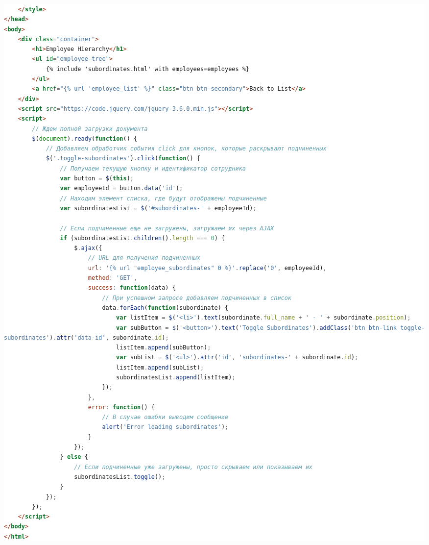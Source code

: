 ```html
    </style>
</head>
<body>
    <div class="container">
        <h1>Employee Hierarchy</h1>
        <ul id="employee-tree">
            {% include 'subordinates.html' with employees=employees %}
        </ul>
        <a href="{% url 'employee_list' %}" class="btn btn-secondary">Back to List</a>
    </div>
    <script src="https://code.jquery.com/jquery-3.6.0.min.js"></script>
    <script>
        // Ждем полной загрузки документа
        $(document).ready(function() {
            // Добавляем обработчик события click для кнопок, которые раскрывают подчиненных
            $('.toggle-subordinates').click(function() {
                // Получаем текущую кнопку и идентификатор сотрудника
                var button = $(this);
                var employeeId = button.data('id');
                // Находим элемент списка, где будут отображены подчиненные
                var subordinatesList = $('#subordinates-' + employeeId);

                // Если подчиненные еще не загружены, загружаем их через AJAX
                if (subordinatesList.children().length === 0) {
                    $.ajax({
                        // URL для получения подчиненных
                        url: '{% url "employee_subordinates" 0 %}'.replace('0', employeeId),
                        method: 'GET',
                        success: function(data) {
                            // При успешном запросе добавляем подчиненных в список
                            data.forEach(function(subordinate) {
                                var listItem = $('<li>').text(subordinate.full_name + ' - ' + subordinate.position);
                                var subButton = $('<button>').text('Toggle Subordinates').addClass('btn btn-link toggle-subordinates').attr('data-id', subordinate.id);
                                listItem.append(subButton);
                                var subList = $('<ul>').attr('id', 'subordinates-' + subordinate.id);
                                listItem.append(subList);
                                subordinatesList.append(listItem);
                            });
                        },
                        error: function() {
                            // В случае ошибки выводим сообщение
                            alert('Error loading subordinates');
                        }
                    });
                } else {
                    // Если подчиненные уже загружены, просто скрываем или показываем их
                    subordinatesList.toggle();
                }
            });
        });
    </script>
</body>
</html>
```

